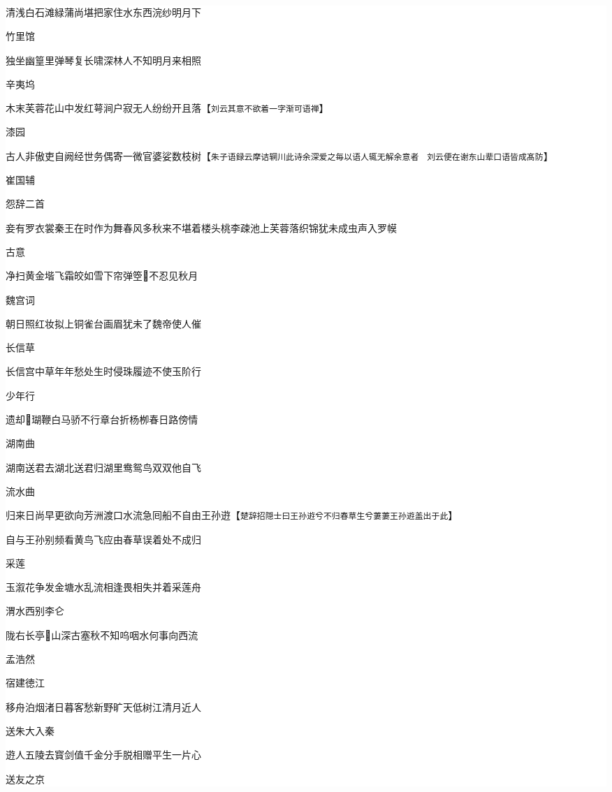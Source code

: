 清浅白石滩緑蒲尚堪把家住水东西浣纱明月下  

竹里馆  

独坐幽篁里弹琴复长啸深林人不知明月来相照  

辛夷坞  

木末芙蓉花山中发红萼涧户寂无人纷纷开且落【`刘云其意不欲着一字渐可语禅`】  

漆园  

古人非傲吏自阙经世务偶寄一微官婆娑数枝树【`朱子语録云摩诘辋川此诗余深爱之毎以语人辄无解余意者　刘云便在谢东山辈口语皆成髙防`】  

崔国辅  

怨辞二首  

妾有罗衣裳秦王在时作为舞春风多秋来不堪着楼头桃李疎池上芙蓉落织锦犹未成虫声入罗幙  

古意  

净扫黄金堦飞霜皎如雪下帘弹箜不忍见秋月  

魏宫词  

朝日照红妆拟上铜雀台画眉犹未了魏帝使人催  

长信草  

长信宫中草年年愁处生时侵珠履迹不使玉阶行  

少年行  

遗却瑚鞭白马骄不行章台折杨栁春日路傍情  

湖南曲  

湖南送君去湖北送君归湖里鸯鸳鸟双双他自飞  

流水曲  

归来日尚早更欲向芳洲渡口水流急囘船不自由王孙逰【`楚辞招隠士曰王孙逰兮不归春草生兮萋萋王孙逰盖出于此`】  

自与王孙别频看黄鸟飞应由春草误着处不成归  

采莲  

玉溆花争发金塘水乱流相逢畏相失并着采莲舟  

渭水西别李仑  

陇右长亭山深古塞秋不知呜咽水何事向西流  

孟浩然  

宿建徳江  

移舟泊烟渚日暮客愁新野旷天低树江清月近人  

送朱大入秦  

逰人五陵去寳剑值千金分手脱相赠平生一片心  

送友之京  
